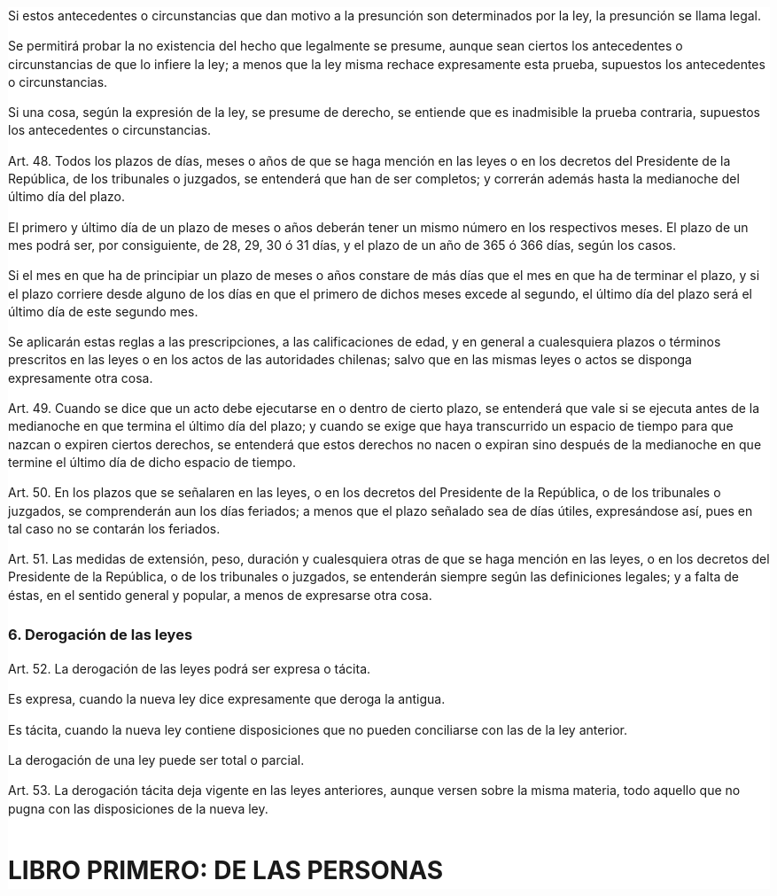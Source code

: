 Si estos antecedentes o circunstancias que dan motivo a la presunción son determinados por la ley, la presunción se llama legal.

Se permitirá probar la no existencia del hecho que legalmente se presume, aunque sean ciertos los antecedentes o circunstancias de que lo infiere la ley; a menos que la ley misma rechace expresamente esta prueba, supuestos los antecedentes o circunstancias.

Si una cosa, según la expresión de la ley, se presume de derecho, se entiende que es inadmisible la prueba contraria, supuestos los antecedentes o circunstancias.

<a name="48">Art. 48</a>. Todos los plazos de días, meses o años de que se haga mención en las leyes o en los decretos del Presidente de la República, de los tribunales o juzgados, se entenderá que han de ser completos; y correrán además hasta la medianoche del último día del plazo.

El primero y último día de un plazo de meses o años deberán tener un mismo número en los respectivos meses. El plazo de un mes podrá ser, por consiguiente, de 28, 29, 30 ó 31 días, y el plazo de un año de 365 ó 366 días, según los casos.

Si el mes en que ha de principiar un plazo de meses o años constare de más días que el mes en que ha de terminar el plazo, y si el plazo corriere desde alguno de los días en que el primero de dichos meses excede al segundo, el último día del plazo será el último día de este segundo mes.

Se aplicarán estas reglas a las prescripciones, a las calificaciones de edad, y en general a cualesquiera plazos o términos prescritos en las leyes o en los actos de las autoridades chilenas; salvo que en las mismas leyes o actos se disponga expresamente otra cosa.

<a name="49">Art. 49</a>. Cuando se dice que un acto debe ejecutarse en o dentro de cierto plazo, se entenderá que vale si se ejecuta antes de la medianoche en que termina el último día del plazo; y cuando se exige que haya transcurrido un espacio de tiempo para que nazcan o expiren ciertos derechos, se entenderá que estos derechos no nacen o expiran sino después de la medianoche en que termine el último día de dicho espacio de tiempo.

<a name="50">Art. 50</a>. En los plazos que se señalaren en las leyes, o en los decretos del Presidente de la República, o de los tribunales o juzgados, se comprenderán aun los días feriados; a menos que el plazo señalado sea de días útiles, expresándose así, pues en tal caso no se contarán los feriados.

<a name="51">Art. 51</a>. Las medidas de extensión, peso, duración y cualesquiera otras de que se haga mención en las leyes, o en los decretos del Presidente de la República, o de los tribunales o juzgados, se entenderán siempre según las definiciones legales; y a falta de éstas, en el sentido general y popular, a menos de expresarse otra cosa.

### 6. Derogación de las leyes

<a name="52">Art. 52</a>. La derogación de las leyes podrá ser expresa o tácita.

Es expresa, cuando la nueva ley dice expresamente que deroga la antigua.

Es tácita, cuando la nueva ley contiene disposiciones que no pueden conciliarse con las de la ley anterior.

La derogación de una ley puede ser total o parcial.

<a name="53">Art. 53</a>. La derogación tácita deja vigente en las leyes anteriores, aunque versen sobre la misma materia, todo aquello que no pugna con las disposiciones de la nueva ley.

# LIBRO PRIMERO: DE LAS PERSONAS
